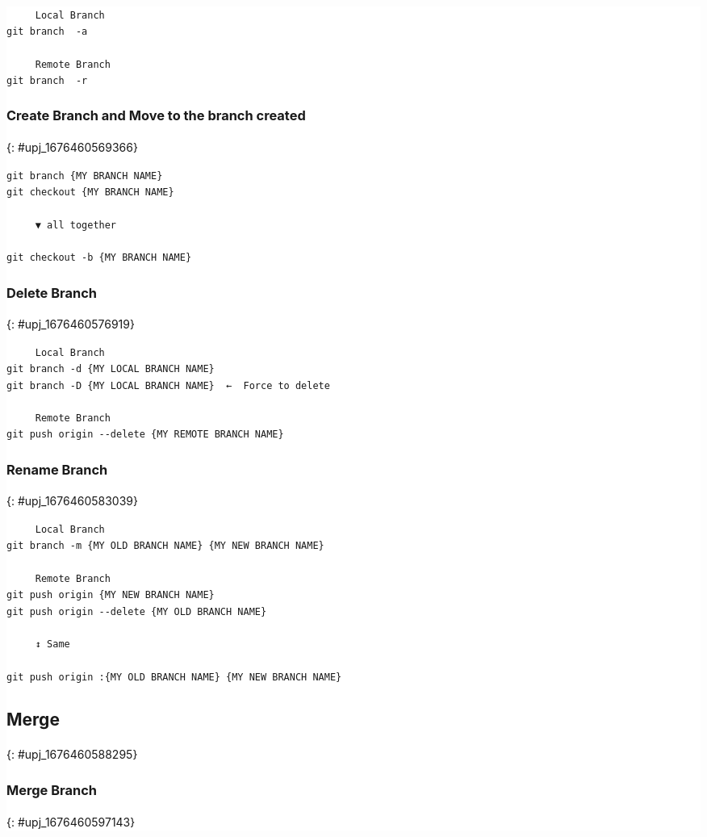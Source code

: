 ```shell
     Local Branch
git branch  -a

     Remote Branch
git branch  -r
```

### Create Branch and Move to the branch created
{: #upj_1676460569366}

```shell
git branch {MY BRANCH NAME}
git checkout {MY BRANCH NAME}

     ▼ all together

git checkout -b {MY BRANCH NAME}
```

### Delete Branch
{: #upj_1676460576919}

```shell
     Local Branch
git branch -d {MY LOCAL BRANCH NAME}
git branch -D {MY LOCAL BRANCH NAME}  ←  Force to delete

     Remote Branch
git push origin --delete {MY REMOTE BRANCH NAME}
```

### Rename Branch
{: #upj_1676460583039}

```shell
     Local Branch
git branch -m {MY OLD BRANCH NAME} {MY NEW BRANCH NAME}

     Remote Branch
git push origin {MY NEW BRANCH NAME}
git push origin --delete {MY OLD BRANCH NAME}

     ↕ Same

git push origin :{MY OLD BRANCH NAME} {MY NEW BRANCH NAME}
```

## Merge
{: #upj_1676460588295}

### Merge Branch
{: #upj_1676460597143}
